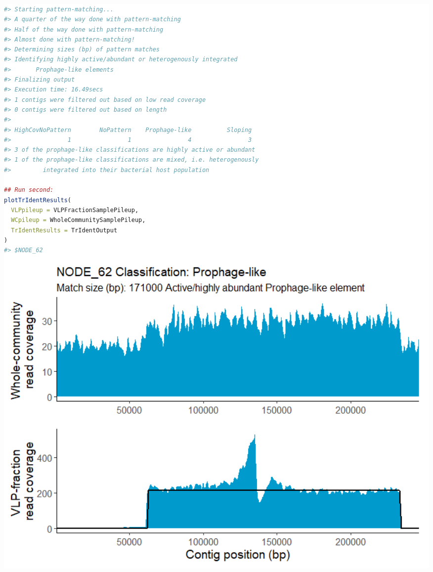 ``` r
#> Starting pattern-matching...
#> A quarter of the way done with pattern-matching
#> Half of the way done with pattern-matching
#> Almost done with pattern-matching!
#> Determining sizes (bp) of pattern matches
#> Identifying highly active/abundant or heterogenously integrated
#>       Prophage-like elements
#> Finalizing output
#> Execution time: 16.49secs
#> 1 contigs were filtered out based on low read coverage
#> 0 contigs were filtered out based on length
#> 
#> HighCovNoPattern        NoPattern    Prophage-like          Sloping 
#>                1                1                4                3
#> 3 of the prophage-like classifications are highly active or abundant
#> 1 of the prophage-like classifications are mixed, i.e. heterogenously
#>         integrated into their bacterial host population

## Run second:
plotTrIdentResults(
  VLPpileup = VLPFractionSamplePileup,
  WCpileup = WholeCommunitySamplePileup,
  TrIdentResults = TrIdentOutput
)
#> $NODE_62
```

<img src="man/figures/README-example-1.png" width="100%" />
